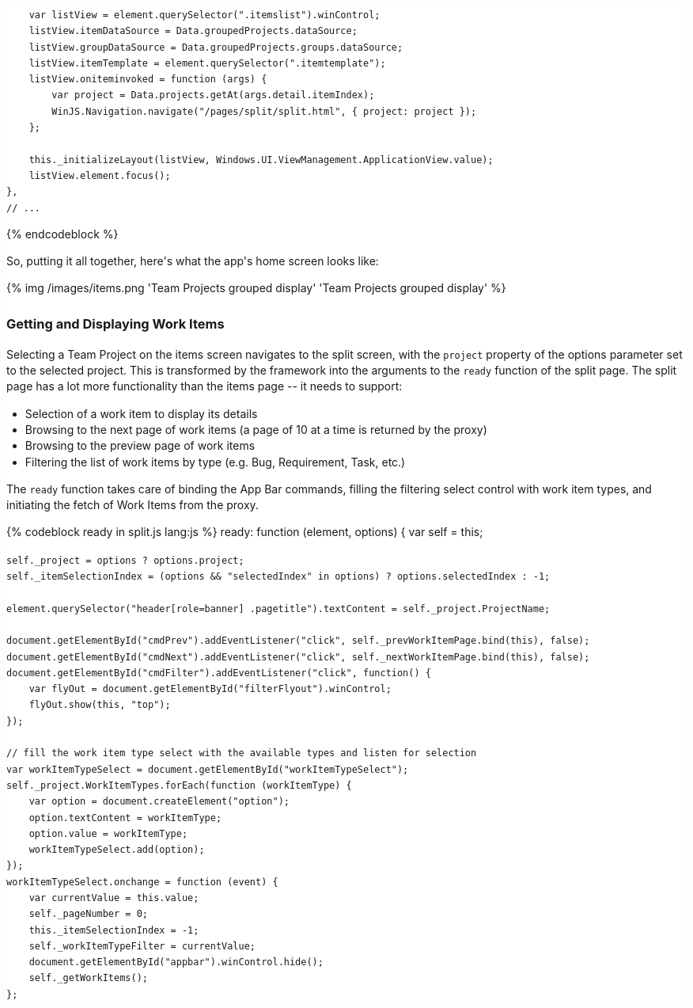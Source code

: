         var listView = element.querySelector(".itemslist").winControl;
        listView.itemDataSource = Data.groupedProjects.dataSource;
        listView.groupDataSource = Data.groupedProjects.groups.dataSource;
        listView.itemTemplate = element.querySelector(".itemtemplate");
        listView.oniteminvoked = function (args) {
            var project = Data.projects.getAt(args.detail.itemIndex);
            WinJS.Navigation.navigate("/pages/split/split.html", { project: project });
        };
        
        this._initializeLayout(listView, Windows.UI.ViewManagement.ApplicationView.value);
        listView.element.focus();
    },
    // ...
{% endcodeblock %}

So, putting it all together, here's what the app's home screen looks like:

{% img /images/items.png 'Team Projects grouped display' 'Team Projects grouped display' %}

### Getting and Displaying Work Items

Selecting a Team Project on the items screen navigates to the split screen, with the `project` property of the options parameter set to the selected project. This is transformed by the framework into the arguments to the `ready` function of the split page. The split page has a lot more functionality than the items page -- it needs to support:

* Selection of a work item to display its details
* Browsing to the next page of work items (a page of 10 at a time is returned by the proxy)
* Browsing to the preview page of work items
* Filtering the list of work items by type (e.g. Bug, Requirement, Task, etc.)

The `ready` function takes care of binding the App Bar commands, filling the filtering select control with work item types, and initiating the fetch of Work Items from the proxy.

{% codeblock ready in split.js lang:js %}
ready: function (element, options) {
    var self = this;

    self._project = options ? options.project;
    self._itemSelectionIndex = (options && "selectedIndex" in options) ? options.selectedIndex : -1;

    element.querySelector("header[role=banner] .pagetitle").textContent = self._project.ProjectName;

    document.getElementById("cmdPrev").addEventListener("click", self._prevWorkItemPage.bind(this), false);
    document.getElementById("cmdNext").addEventListener("click", self._nextWorkItemPage.bind(this), false);
    document.getElementById("cmdFilter").addEventListener("click", function() {
        var flyOut = document.getElementById("filterFlyout").winControl;
        flyOut.show(this, "top");
    });
    
    // fill the work item type select with the available types and listen for selection
    var workItemTypeSelect = document.getElementById("workItemTypeSelect");
    self._project.WorkItemTypes.forEach(function (workItemType) {
        var option = document.createElement("option");
        option.textContent = workItemType;
        option.value = workItemType;
        workItemTypeSelect.add(option);
    });
    workItemTypeSelect.onchange = function (event) {
        var currentValue = this.value;
        self._pageNumber = 0;
        this._itemSelectionIndex = -1;
        self._workItemTypeFilter = currentValue;
        document.getElementById("appbar").winControl.hide();
        self._getWorkItems();
    };
    